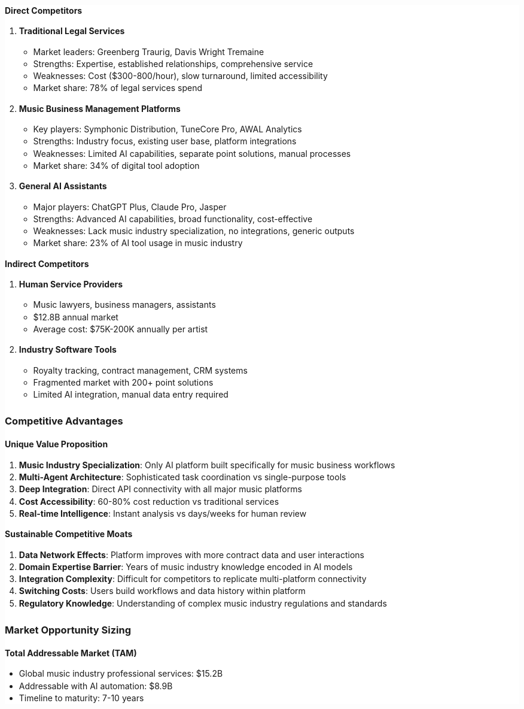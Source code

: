 **Direct Competitors**

1. **Traditional Legal Services**
   - Market leaders: Greenberg Traurig, Davis Wright Tremaine
   - Strengths: Expertise, established relationships, comprehensive service
   - Weaknesses: Cost ($300-800/hour), slow turnaround, limited accessibility
   - Market share: 78% of legal services spend

2. **Music Business Management Platforms**
   - Key players: Symphonic Distribution, TuneCore Pro, AWAL Analytics
   - Strengths: Industry focus, existing user base, platform integrations
   - Weaknesses: Limited AI capabilities, separate point solutions, manual processes
   - Market share: 34% of digital tool adoption

3. **General AI Assistants**
   - Major players: ChatGPT Plus, Claude Pro, Jasper
   - Strengths: Advanced AI capabilities, broad functionality, cost-effective
   - Weaknesses: Lack music industry specialization, no integrations, generic outputs
   - Market share: 23% of AI tool usage in music industry

**Indirect Competitors**

1. **Human Service Providers**
   - Music lawyers, business managers, assistants
   - $12.8B annual market
   - Average cost: $75K-200K annually per artist

2. **Industry Software Tools**
   - Royalty tracking, contract management, CRM systems
   - Fragmented market with 200+ point solutions
   - Limited AI integration, manual data entry required

### Competitive Advantages

**Unique Value Proposition**
1. **Music Industry Specialization**: Only AI platform built specifically for music business workflows
2. **Multi-Agent Architecture**: Sophisticated task coordination vs single-purpose tools
3. **Deep Integration**: Direct API connectivity with all major music platforms
4. **Cost Accessibility**: 60-80% cost reduction vs traditional services
5. **Real-time Intelligence**: Instant analysis vs days/weeks for human review

**Sustainable Competitive Moats**
1. **Data Network Effects**: Platform improves with more contract data and user interactions
2. **Domain Expertise Barrier**: Years of music industry knowledge encoded in AI models
3. **Integration Complexity**: Difficult for competitors to replicate multi-platform connectivity
4. **Switching Costs**: Users build workflows and data history within platform
5. **Regulatory Knowledge**: Understanding of complex music industry regulations and standards

### Market Opportunity Sizing

**Total Addressable Market (TAM)**
- Global music industry professional services: $15.2B
- Addressable with AI automation: $8.9B
- Timeline to maturity: 7-10 years
